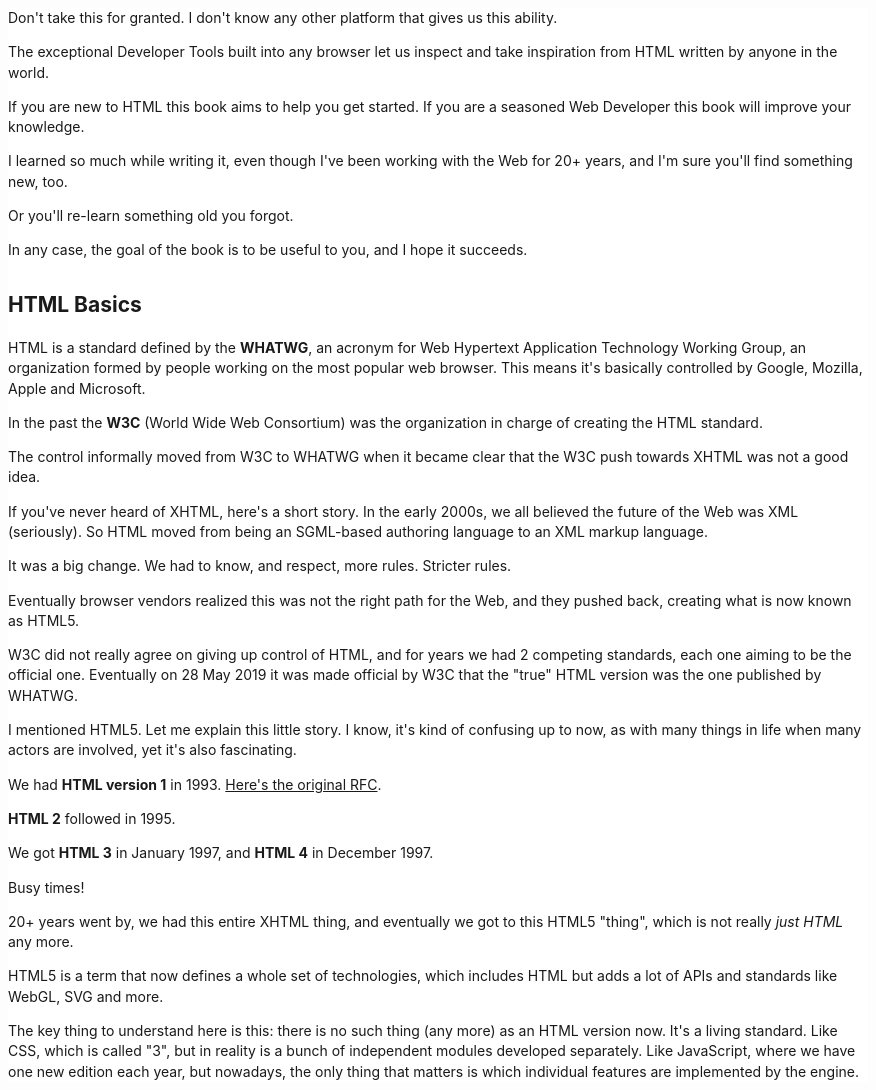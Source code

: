 Don't take this for granted. I don't know any other platform that gives us this ability.

The exceptional Developer Tools built into any browser let us inspect and take inspiration from HTML written by anyone in the world.

If you are new to HTML this book aims to help you get started. If you are a seasoned Web Developer this book will improve your knowledge.

I learned so much while writing it, even though I've been working with the Web for 20+ years, and I'm sure you'll find something new, too.

Or you'll re-learn something old you forgot.

In any case, the goal of the book is to be useful to you, and I hope it succeeds.

## HTML Basics

HTML is a standard defined by the **WHATWG**, an acronym for Web Hypertext Application Technology Working Group, an organization formed by people working on the most popular web browser. This means it's basically controlled by Google, Mozilla, Apple and Microsoft.

In the past the **W3C** (World Wide Web Consortium) was the organization in charge of creating the HTML standard.

The control informally moved from W3C to WHATWG when it became clear that the W3C push towards XHTML was not a good idea.

If you've never heard of XHTML, here's a short story. In the early 2000s, we all believed the future of the Web was XML (seriously). So HTML moved from being an SGML-based authoring language to an XML markup language.

It was a big change. We had to know, and respect, more rules. Stricter rules.

Eventually browser vendors realized this was not the right path for the Web, and they pushed back, creating what is now known as HTML5.

W3C did not really agree on giving up control of HTML, and for years we had 2 competing standards, each one aiming to be the official one. Eventually on 28 May 2019 it was made official by W3C that the "true" HTML version was the one published by WHATWG.

I mentioned HTML5. Let me explain this little story. I know, it's kind of confusing up to now, as with many things in life when many actors are involved, yet it's also fascinating.

We had **HTML version 1** in 1993. [Here's the original RFC](https://tools.ietf.org/html/rfc1983).

**HTML 2** followed in 1995.

We got **HTML 3** in January 1997, and **HTML 4** in December 1997.

Busy times!

20+ years went by, we had this entire XHTML thing, and eventually we got to this HTML5 "thing", which is not really _just HTML_ any more.

HTML5 is a term that now defines a whole set of technologies, which includes HTML but adds a lot of APIs and standards like WebGL, SVG and more.

The key thing to understand here is this: there is no such thing (any more) as an HTML version now. It's a living standard. Like CSS, which is called "3", but in reality is a bunch of independent modules developed separately. Like JavaScript, where we have one new edition each year, but nowadays, the only thing that matters is which individual features are implemented by the engine.
